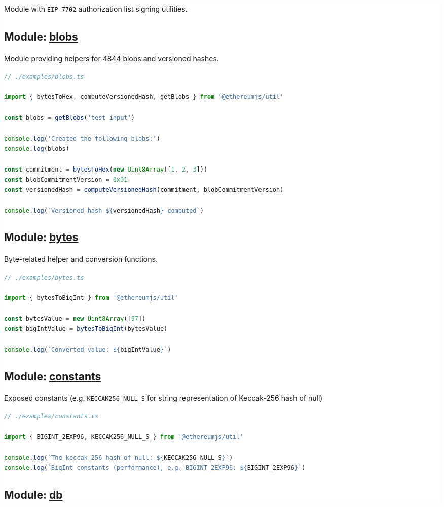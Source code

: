 Module with `EIP-7702` authorization list signing utilities.

## Module: [blobs](src/blobs.ts)

Module providing helpers for 4844 blobs and versioned hashes.

```ts
// ./examples/blobs.ts

import { bytesToHex, computeVersionedHash, getBlobs } from '@ethereumjs/util'

const blobs = getBlobs('test input')

console.log('Created the following blobs:')
console.log(blobs)

const commitment = bytesToHex(new Uint8Array([1, 2, 3]))
const blobCommitmentVersion = 0x01
const versionedHash = computeVersionedHash(commitment, blobCommitmentVersion)

console.log(`Versioned hash ${versionedHash} computed`)
```

## Module: [bytes](src/bytes.ts)

Byte-related helper and conversion functions.

```ts
// ./examples/bytes.ts

import { bytesToBigInt } from '@ethereumjs/util'

const bytesValue = new Uint8Array([97])
const bigIntValue = bytesToBigInt(bytesValue)

console.log(`Converted value: ${bigIntValue}`)
```

## Module: [constants](src/constants.ts)

Exposed constants (e.g. `KECCAK256_NULL_S` for string representation of Keccak-256 hash of null)

```ts
// ./examples/constants.ts

import { BIGINT_2EXP96, KECCAK256_NULL_S } from '@ethereumjs/util'

console.log(`The keccak-256 hash of null: ${KECCAK256_NULL_S}`)
console.log(`BigInt constants (performance), e.g. BIGINT_2EXP96: ${BIGINT_2EXP96}`)
```

## Module: [db](src/db.ts)


[util-npm-badge]: https://img.shields.io/npm/v/@ethereumjs/util.svg
[util-npm-link]: https://www.npmjs.org/package/@ethereumjs/util
[util-issues-badge]: https://img.shields.io/github/issues/ethereumjs/ethereumjs-monorepo/package:%20util?label=issues
[util-issues-link]: https://github.com/ethereumjs/ethereumjs-monorepo/issues?q=is%3Aopen+is%3Aissue+label%3A"package%3A+util"
[util-actions-badge]: https://github.com/ethereumjs/ethereumjs-monorepo/workflows/Util/badge.svg
[util-actions-link]: https://github.com/ethereumjs/ethereumjs-monorepo/actions?query=workflow%3A%22Util%22
[util-coverage-badge]: https://codecov.io/gh/ethereumjs/ethereumjs-monorepo/branch/master/graph/badge.svg?flag=util
[util-coverage-link]: https://codecov.io/gh/ethereumjs/ethereumjs-monorepo/tree/master/packages/util
[discord-badge]: https://img.shields.io/static/v1?logo=discord&label=discord&message=Join&color=blue
[discord-link]: https://discord.gg/TNwARpR